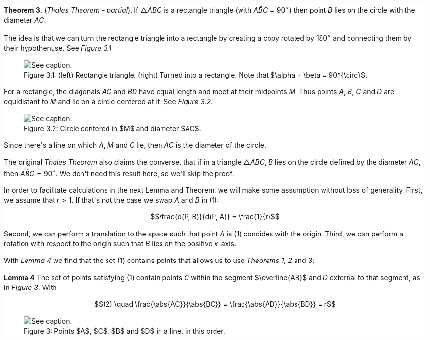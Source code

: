 </proof>

**Theorem 3.** (*Thales Theorem - partial*). If $\triangle ABC$ is a rectangle triangle (with $A\hat{B}C = 90^{\circ}$) then point $B$ lies on the circle with the diameter $AC$.

<proof>

The idea is that we can turn the rectangle triangle into a rectangle by creating a copy rotated by $180^{\circ}$ and connecting them by their hypothenuse. See <i>Figure 3.1</i>

<figure class="center_children">
  <img src="{{resources_path}}/rectangle-triangle.png" alt="See caption." />
  <figcaption>Figure 3.1: (left) Rectangle triangle. (right) Turned into a rectangle. Note that $\alpha + \beta = 90^{\circ}$.</figcaption>
</figure>

For a rectangle, the diagonals $AC$ and $BD$ have equal length and meet at their midpoints $M$. Thus points $A$, $B$, $C$ and $D$ are equidistant to $M$ and lie on a circle centered at it. See <i>Figure 3.2</i>.

<figure class="center_children">
  <img src="{{resources_path}}/rectangle-circle.png" alt="See caption." />
  <figcaption>Figure 3.2: Circle centered in $M$ and diameter $AC$.</figcaption>
</figure>

Since there's a line on which $A$, $M$ and $C$ lie, then $AC$ is the diameter of the circle.

</proof>

The original *Thales Theorem* also claims the converse, that if in a triangle $\triangle ABC$, $B$ lies on the circle defined by the diameter $AC$, then $A\hat{B}C = 90^{\circ}$. We don't need this result here, so we'll skip the proof.

In order to facilitate calculations in the next Lemma and Theorem, we will make some assumption without loss of generality. First, we assume that $r > 1$. If that's not the case we swap $A$ and $B$ in $(1)$:

$$\frac{d(P, B)}{d(P, A)} = \frac{1}{r}$$

Second, we can perform a translation to the space such that point $A$ is $(1)$ concides with the origin. Third, we can perform a rotation with respect to the origin such that $B$ lies on the positive $x$-axis.

With *Lemma 4* we find that the set $(1)$ contains points that allows us to use *Theorems 1, 2* and *3*:

**Lemma 4** The set of points satisfying $(1)$ contain points $C$ within the segment $\overline{AB}$ and $D$ external to that segment, as in *Figure 3*. With

$$(2) \quad \frac{\abs{AC}}{\abs{BC}} = \frac{\abs{AD}}{\abs{BD}} = r$$

<figure class="center_children">
  <img src="{{resources_path}}/segment.png" alt="See caption." />
  <figcaption>Figure 3: Points $A$, $C$, $B$ and $D$ in a line, in this order.</figcaption>
</figure>
<span></span>
